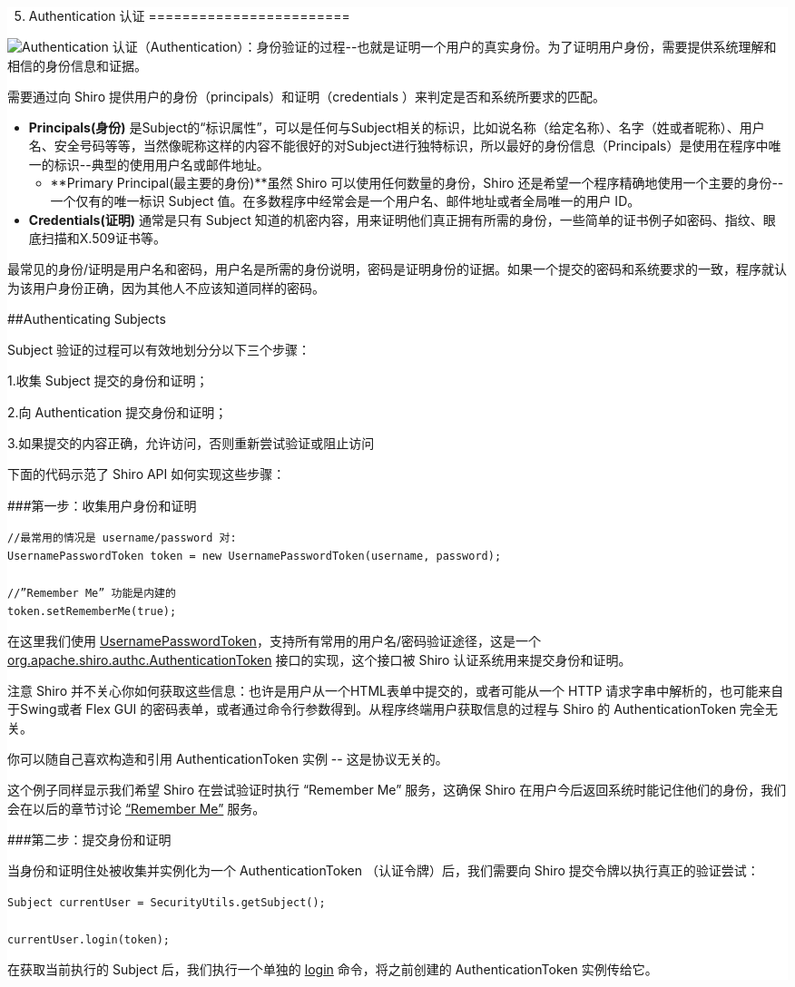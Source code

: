 5. Authentication 认证
========================

![Authentication](http://i1288.photobucket.com/albums/b484/waylau/apache-shiro/ShiroFeatures_Authentication_zps92d3bb7b.png)
认证（Authentication）：身份验证的过程--也就是证明一个用户的真实身份。为了证明用户身份，需要提供系统理解和相信的身份信息和证据。

需要通过向 Shiro 提供用户的身份（principals）和证明（credentials ）来判定是否和系统所要求的匹配。

* **Principals(身份)** 是Subject的“标识属性”，可以是任何与Subject相关的标识，比如说名称（给定名称）、名字（姓或者昵称）、用户名、安全号码等等，当然像昵称这样的内容不能很好的对Subject进行独特标识，所以最好的身份信息（Principals）是使用在程序中唯一的标识--典型的使用用户名或邮件地址。
  * **Primary Principal(最主要的身份)**虽然 Shiro 可以使用任何数量的身份，Shiro 还是希望一个程序精确地使用一个主要的身份--一个仅有的唯一标识 Subject 值。在多数程序中经常会是一个用户名、邮件地址或者全局唯一的用户 ID。
* **Credentials(证明)** 通常是只有 Subject 知道的机密内容，用来证明他们真正拥有所需的身份，一些简单的证书例子如密码、指纹、眼底扫描和X.509证书等。

最常见的身份/证明是用户名和密码，用户名是所需的身份说明，密码是证明身份的证据。如果一个提交的密码和系统要求的一致，程序就认为该用户身份正确，因为其他人不应该知道同样的密码。

##Authenticating Subjects 

Subject 验证的过程可以有效地划分分以下三个步骤：

1.收集 Subject 提交的身份和证明；

2.向 Authentication 提交身份和证明；

3.如果提交的内容正确，允许访问，否则重新尝试验证或阻止访问

下面的代码示范了 Shiro API 如何实现这些步骤：

###第一步：收集用户身份和证明

	//最常用的情况是 username/password 对:
	UsernamePasswordToken token = new UsernamePasswordToken(username, password);
	
	//”Remember Me” 功能是内建的
	token.setRememberMe(true);

在这里我们使用 [UsernamePasswordToken](http://shiro.apache.org/static/current/apidocs/org/apache/shiro/authc/UsernamePasswordToken.html)，支持所有常用的用户名/密码验证途径，这是一个 [org.apache.shiro.authc.AuthenticationToken](http://shiro.apache.org/static/current/apidocs/org/apache/shiro/authc/AuthenticationToken.html) 接口的实现，这个接口被 Shiro 认证系统用来提交身份和证明。

注意 Shiro 并不关心你如何获取这些信息：也许是用户从一个HTML表单中提交的，或者可能从一个 HTTP 请求字串中解析的，也可能来自于Swing或者 Flex GUI 的密码表单，或者通过命令行参数得到。从程序终端用户获取信息的过程与 Shiro 的 AuthenticationToken 完全无关。

你可以随自己喜欢构造和引用 AuthenticationToken 实例 -- 这是协议无关的。

这个例子同样显示我们希望 Shiro 在尝试验证时执行 “Remember Me” 服务，这确保 Shiro 在用户今后返回系统时能记住他们的身份，我们会在以后的章节讨论 [“Remember Me”](https://cwiki.apache.org/confluence/pages/createpage.action?spaceKey=SHIRO&title=Remember+Me&linkCreation=true&fromPageId=25203054) 服务。

###第二步：提交身份和证明

当身份和证明住处被收集并实例化为一个 AuthenticationToken （认证令牌）后，我们需要向 Shiro 提交令牌以执行真正的验证尝试：

	Subject currentUser = SecurityUtils.getSubject();
	
	currentUser.login(token);

在获取当前执行的 Subject 后，我们执行一个单独的 [login](http://shiro.apache.org/static/current/apidocs/org/apache/shiro/subject/Subject.html#login(org.apache.shiro.authc.AuthenticationToken)) 命令，将之前创建的 AuthenticationToken 实例传给它。
